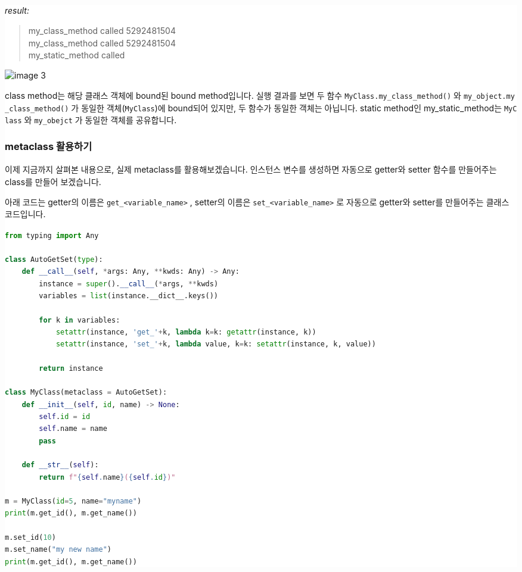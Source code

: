 _result:_

> my\_class\_method called 5292481504 <br>
> my\_class\_method called 5292481504 <br>
> my\_static\_method called



<img width="660" alt="image 3" src="https://user-images.githubusercontent.com/19154301/185395159-5c101891-cfde-4156-9733-48a55f49f8ad.png">

class method는 해당 클래스 객체에 bound된 bound method입니다. 실행 결과를 보면 두 함수 `MyClass.my_class_method()` 와 `my_object.my_class_method()` 가 동일한 객체(`MyClass`)에 bound되어 있지만, 두 함수가 동일한 객체는 아닙니다. static method인 my\_static\_method는 `MyClass` 와 `my_obejct` 가 동일한 객체를 공유합니다.



### metaclass 활용하기

이제 지금까지 살펴본 내용으로, 실제 metaclass를 활용해보겠습니다. 인스턴스 변수를 생성하면 자동으로 getter와 setter 함수를 만들어주는 class를 만들어 보겠습니다. 

아래 코드는 getter의 이름은 `get_<variable_name>` , setter의 이름은 `set_<variable_name>` 로 자동으로 getter와 setter를 만들어주는 클래스 코드입니다.



```python
from typing import Any

class AutoGetSet(type):
    def __call__(self, *args: Any, **kwds: Any) -> Any:
        instance = super().__call__(*args, **kwds)
        variables = list(instance.__dict__.keys())

        for k in variables:
            setattr(instance, 'get_'+k, lambda k=k: getattr(instance, k))
            setattr(instance, 'set_'+k, lambda value, k=k: setattr(instance, k, value))

        return instance

class MyClass(metaclass = AutoGetSet):
    def __init__(self, id, name) -> None:
        self.id = id
        self.name = name
        pass

    def __str__(self):
        return f"{self.name}({self.id})"

m = MyClass(id=5, name="myname")
print(m.get_id(), m.get_name())

m.set_id(10)
m.set_name("my new name")
print(m.get_id(), m.get_name())

```
